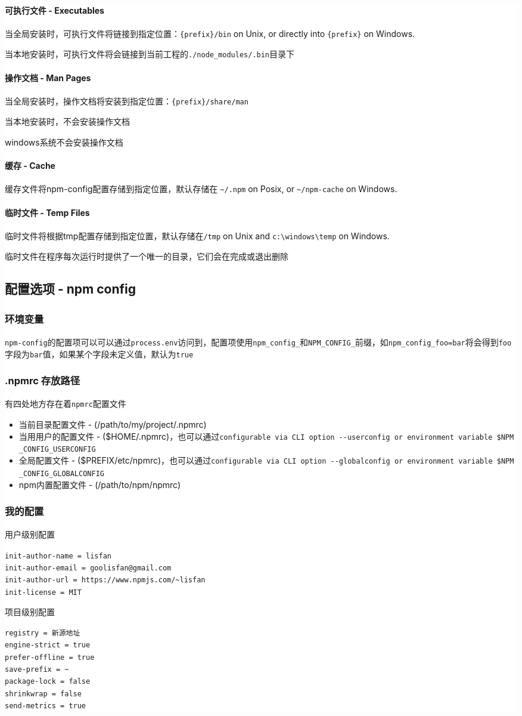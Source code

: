 #### 可执行文件 - Executables

当全局安装时，可执行文件将链接到指定位置：`{prefix}/bin` on Unix, or directly into `{prefix}` on Windows.

当本地安装时，可执行文件将会链接到当前工程的`./node_modules/.bin`目录下

#### 操作文档 - Man Pages

当全局安装时，操作文档将安装到指定位置：`{prefix}/share/man`

当本地安装时，不会安装操作文档

windows系统不会安装操作文档

#### 缓存 - Cache

缓存文件将npm-config配置存储到指定位置，默认存储在 `~/.npm` on Posix, or `~/npm-cache` on Windows.

#### 临时文件 - Temp Files

临时文件将根据tmp配置存储到指定位置，默认存储在`/tmp` on Unix and `c:\windows\temp` on Windows.

临时文件在程序每次运行时提供了一个唯一的目录，它们会在完成或退出删除

## 配置选项 - npm config

### 环境变量

`npm-config`的配置项可以可以通过`process.env`访问到，配置项使用`npm_config_`和`NPM_CONFIG_`前缀，如`npm_config_foo=bar`将会得到`foo`字段为`bar`值，如果某个字段未定义值，默认为`true`

### .npmrc 存放路径

有四处地方存在着`npmrc`配置文件
- 当前目录配置文件 - (/path/to/my/project/.npmrc)
- 当用用户的配置文件 - ($HOME/.npmrc)，也可以通过`configurable via CLI option --userconfig or environment variable $NPM_CONFIG_USERCONFIG`
- 全局配置文件 -   ($PREFIX/etc/npmrc)，也可以通过`configurable via CLI option --globalconfig or environment variable $NPM_CONFIG_GLOBALCONFIG`
- npm内置配置文件 -  (/path/to/npm/npmrc)

### 我的配置

用户级别配置
```bash
init-author-name = lisfan
init-author-email = goolisfan@gmail.com
init-author-url = https://www.npmjs.com/~lisfan
init-license = MIT
```

项目级别配置
```bash
registry = 新源地址
engine-strict = true
prefer-offline = true 
save-prefix = ~
package-lock = false
shrinkwrap = false
send-metrics = true
```
